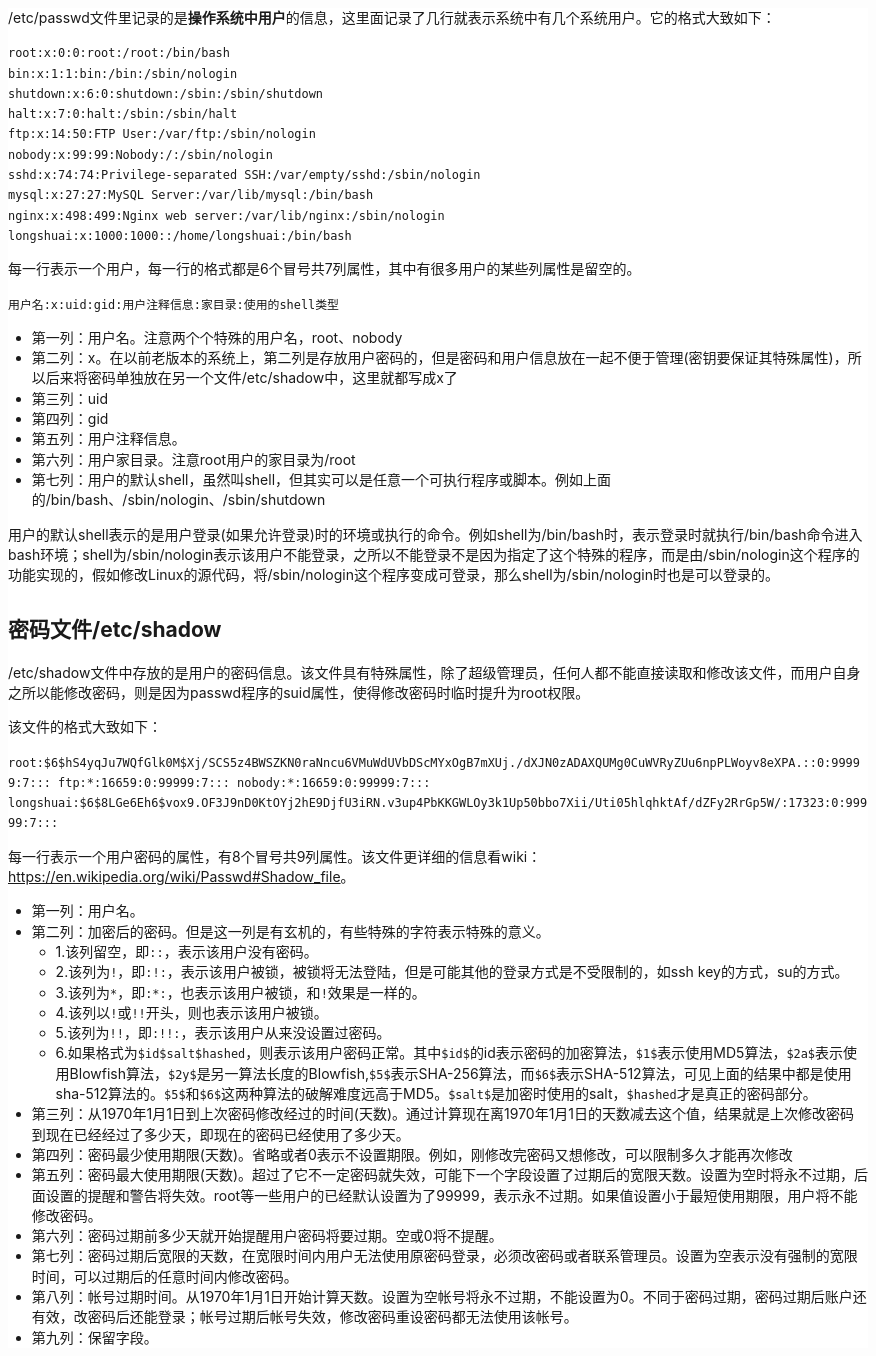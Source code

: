 /etc/passwd文件里记录的是**操作系统中用户**的信息，这里面记录了几行就表示系统中有几个系统用户。它的格式大致如下：

```
root:x:0:0:root:/root:/bin/bash
bin:x:1:1:bin:/bin:/sbin/nologin
shutdown:x:6:0:shutdown:/sbin:/sbin/shutdown
halt:x:7:0:halt:/sbin:/sbin/halt
ftp:x:14:50:FTP User:/var/ftp:/sbin/nologin
nobody:x:99:99:Nobody:/:/sbin/nologin
sshd:x:74:74:Privilege-separated SSH:/var/empty/sshd:/sbin/nologin
mysql:x:27:27:MySQL Server:/var/lib/mysql:/bin/bash
nginx:x:498:499:Nginx web server:/var/lib/nginx:/sbin/nologin
longshuai:x:1000:1000::/home/longshuai:/bin/bash
```

每一行表示一个用户，每一行的格式都是6个冒号共7列属性，其中有很多用户的某些列属性是留空的。

```
用户名:x:uid:gid:用户注释信息:家目录:使用的shell类型
```

- 第一列：用户名。注意两个个特殊的用户名，root、nobody
- 第二列：x。在以前老版本的系统上，第二列是存放用户密码的，但是密码和用户信息放在一起不便于管理(密钥要保证其特殊属性)，所以后来将密码单独放在另一个文件/etc/shadow中，这里就都写成x了
- 第三列：uid
- 第四列：gid
- 第五列：用户注释信息。
- 第六列：用户家目录。注意root用户的家目录为/root
- 第七列：用户的默认shell，虽然叫shell，但其实可以是任意一个可执行程序或脚本。例如上面的/bin/bash、/sbin/nologin、/sbin/shutdown

用户的默认shell表示的是用户登录(如果允许登录)时的环境或执行的命令。例如shell为/bin/bash时，表示登录时就执行/bin/bash命令进入bash环境；shell为/sbin/nologin表示该用户不能登录，之所以不能登录不是因为指定了这个特殊的程序，而是由/sbin/nologin这个程序的功能实现的，假如修改Linux的源代码，将/sbin/nologin这个程序变成可登录，那么shell为/sbin/nologin时也是可以登录的。

## 密码文件/etc/shadow

/etc/shadow文件中存放的是用户的密码信息。该文件具有特殊属性，除了超级管理员，任何人都不能直接读取和修改该文件，而用户自身之所以能修改密码，则是因为passwd程序的suid属性，使得修改密码时临时提升为root权限。

该文件的格式大致如下：

```
root:$6$hS4yqJu7WQfGlk0M$Xj/SCS5z4BWSZKN0raNncu6VMuWdUVbDScMYxOgB7mXUj./dXJN0zADAXQUMg0CuWVRyZUu6npPLWoyv8eXPA.::0:99999:7::: ftp:*:16659:0:99999:7::: nobody:*:16659:0:99999:7::: 
longshuai:$6$8LGe6Eh6$vox9.OF3J9nD0KtOYj2hE9DjfU3iRN.v3up4PbKKGWLOy3k1Up50bbo7Xii/Uti05hlqhktAf/dZFy2RrGp5W/:17323:0:99999:7:::
```

每一行表示一个用户密码的属性，有8个冒号共9列属性。该文件更详细的信息看wiki：<https://en.wikipedia.org/wiki/Passwd#Shadow_file>。

- 第一列：用户名。
- 第二列：加密后的密码。但是这一列是有玄机的，有些特殊的字符表示特殊的意义。
  - 1.该列留空，即`::`，表示该用户没有密码。
  - 2.该列为`!`，即`:!:`，表示该用户被锁，被锁将无法登陆，但是可能其他的登录方式是不受限制的，如ssh key的方式，su的方式。
  - 3.该列为`*`，即`:*:`，也表示该用户被锁，和`!`效果是一样的。
  - 4.该列以`!`或`!!`开头，则也表示该用户被锁。
  - 5.该列为`!!`，即`:!!:`，表示该用户从来没设置过密码。
  - 6.如果格式为`$id$salt$hashed`，则表示该用户密码正常。其中`$id$`的id表示密码的加密算法，`$1$`表示使用MD5算法，`$2a$`表示使用Blowfish算法，`$2y$`是另一算法长度的Blowfish,`$5$`表示SHA-256算法，而`$6$`表示SHA-512算法，可见上面的结果中都是使用sha-512算法的。`$5$`和`$6$`这两种算法的破解难度远高于MD5。`$salt$`是加密时使用的salt，`$hashed`才是真正的密码部分。
- 第三列：从1970年1月1日到上次密码修改经过的时间(天数)。通过计算现在离1970年1月1日的天数减去这个值，结果就是上次修改密码到现在已经经过了多少天，即现在的密码已经使用了多少天。
- 第四列：密码最少使用期限(天数)。省略或者0表示不设置期限。例如，刚修改完密码又想修改，可以限制多久才能再次修改
- 第五列：密码最大使用期限(天数)。超过了它不一定密码就失效，可能下一个字段设置了过期后的宽限天数。设置为空时将永不过期，后面设置的提醒和警告将失效。root等一些用户的已经默认设置为了99999，表示永不过期。如果值设置小于最短使用期限，用户将不能修改密码。
- 第六列：密码过期前多少天就开始提醒用户密码将要过期。空或0将不提醒。
- 第七列：密码过期后宽限的天数，在宽限时间内用户无法使用原密码登录，必须改密码或者联系管理员。设置为空表示没有强制的宽限时间，可以过期后的任意时间内修改密码。
- 第八列：帐号过期时间。从1970年1月1日开始计算天数。设置为空帐号将永不过期，不能设置为0。不同于密码过期，密码过期后账户还有效，改密码后还能登录；帐号过期后帐号失效，修改密码重设密码都无法使用该帐号。
- 第九列：保留字段。
